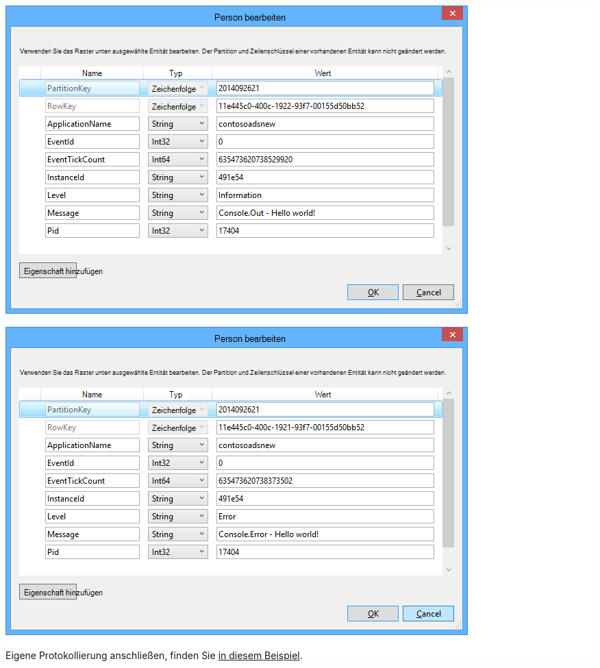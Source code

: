 ![Infolog in Tabelle](./media/websites-dotnet-webjobs-sdk-storage-queues-how-to/tableinfo.png)

![Fehlerprotokoll in Tabelle](./media/websites-dotnet-webjobs-sdk-storage-queues-how-to/tableerror.png)

Eigene Protokollierung anschließen, finden Sie [in diesem Beispiel](http://github.com/Azure/azure-webjobs-sdk-samples/blob/master/BasicSamples/MiscOperations/Program.cs).
